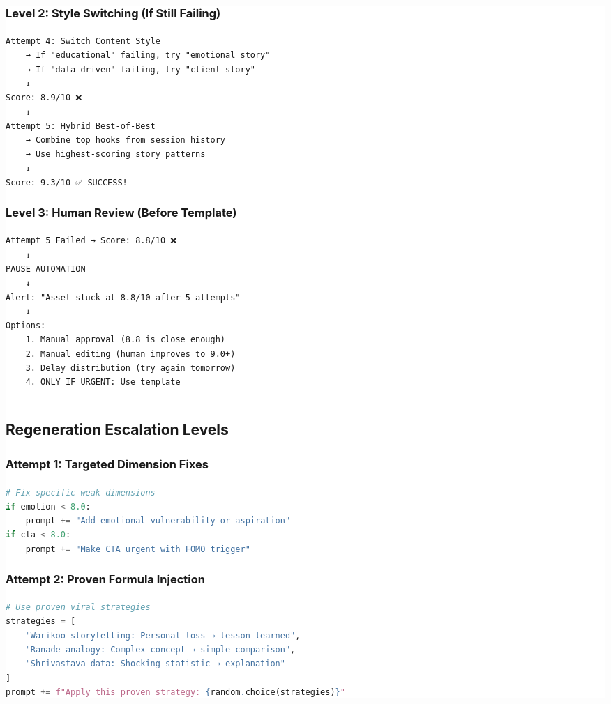 ### Level 2: Style Switching (If Still Failing)

```
Attempt 4: Switch Content Style
    → If "educational" failing, try "emotional story"
    → If "data-driven" failing, try "client story"
    ↓
Score: 8.9/10 ❌
    ↓
Attempt 5: Hybrid Best-of-Best
    → Combine top hooks from session history
    → Use highest-scoring story patterns
    ↓
Score: 9.3/10 ✅ SUCCESS!
```

### Level 3: Human Review (Before Template)

```
Attempt 5 Failed → Score: 8.8/10 ❌
    ↓
PAUSE AUTOMATION
    ↓
Alert: "Asset stuck at 8.8/10 after 5 attempts"
    ↓
Options:
    1. Manual approval (8.8 is close enough)
    2. Manual editing (human improves to 9.0+)
    3. Delay distribution (try again tomorrow)
    4. ONLY IF URGENT: Use template
```

---

## Regeneration Escalation Levels

### Attempt 1: Targeted Dimension Fixes
```python
# Fix specific weak dimensions
if emotion < 8.0:
    prompt += "Add emotional vulnerability or aspiration"
if cta < 8.0:
    prompt += "Make CTA urgent with FOMO trigger"
```

### Attempt 2: Proven Formula Injection
```python
# Use proven viral strategies
strategies = [
    "Warikoo storytelling: Personal loss → lesson learned",
    "Ranade analogy: Complex concept → simple comparison",
    "Shrivastava data: Shocking statistic → explanation"
]
prompt += f"Apply this proven strategy: {random.choice(strategies)}"
```
